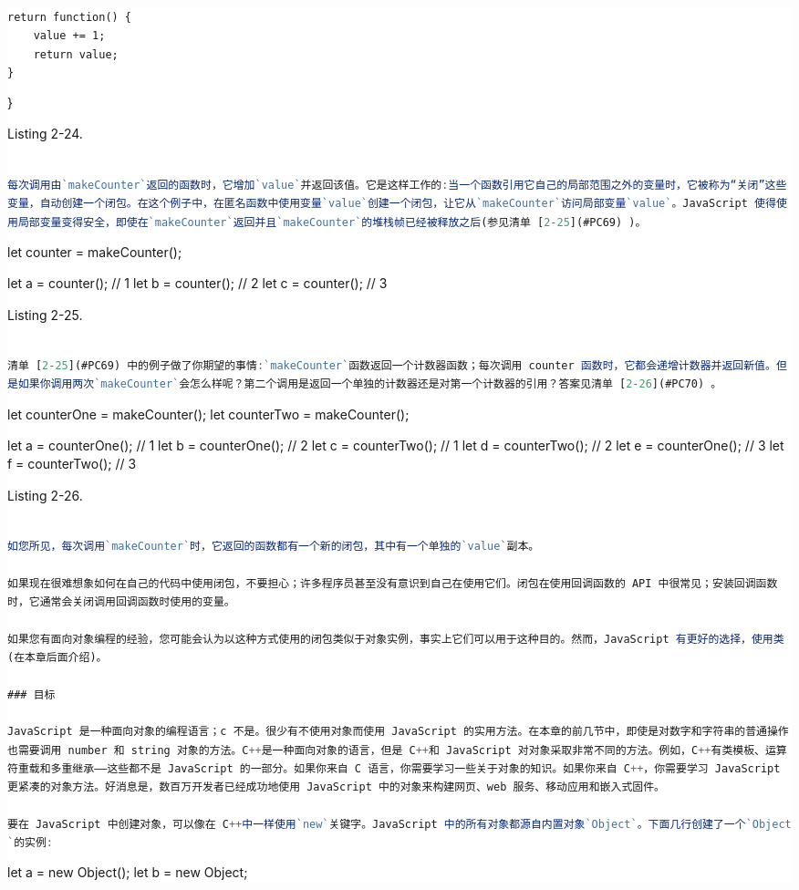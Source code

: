     return function() {
        value += 1;
        return value;
    }
}

Listing 2-24.

```js

每次调用由`makeCounter`返回的函数时，它增加`value`并返回该值。它是这样工作的:当一个函数引用它自己的局部范围之外的变量时，它被称为“关闭”这些变量，自动创建一个闭包。在这个例子中，在匿名函数中使用变量`value`创建一个闭包，让它从`makeCounter`访问局部变量`value`。JavaScript 使得使用局部变量变得安全，即使在`makeCounter`返回并且`makeCounter`的堆栈帧已经被释放之后(参见清单 [2-25](#PC69) )。

```
let counter = makeCounter();

let a = counter();  // 1
let b = counter();  // 2
let c = counter();  // 3

Listing 2-25.

```js

清单 [2-25](#PC69) 中的例子做了你期望的事情:`makeCounter`函数返回一个计数器函数；每次调用 counter 函数时，它都会递增计数器并返回新值。但是如果你调用两次`makeCounter`会怎么样呢？第二个调用是返回一个单独的计数器还是对第一个计数器的引用？答案见清单 [2-26](#PC70) 。

```
let counterOne = makeCounter();
let counterTwo = makeCounter();

let a = counterOne();   // 1
let b = counterOne();   // 2
let c = counterTwo();   // 1
let d = counterTwo();   // 2
let e = counterOne();   // 3
let f = counterTwo();   // 3

Listing 2-26.

```js

如您所见，每次调用`makeCounter`时，它返回的函数都有一个新的闭包，其中有一个单独的`value`副本。

如果现在很难想象如何在自己的代码中使用闭包，不要担心；许多程序员甚至没有意识到自己在使用它们。闭包在使用回调函数的 API 中很常见；安装回调函数时，它通常会关闭调用回调函数时使用的变量。

如果您有面向对象编程的经验，您可能会认为以这种方式使用的闭包类似于对象实例，事实上它们可以用于这种目的。然而，JavaScript 有更好的选择，使用类(在本章后面介绍)。

### 目标

JavaScript 是一种面向对象的编程语言；c 不是。很少有不使用对象而使用 JavaScript 的实用方法。在本章的前几节中，即使是对数字和字符串的普通操作也需要调用 number 和 string 对象的方法。C++是一种面向对象的语言，但是 C++和 JavaScript 对对象采取非常不同的方法。例如，C++有类模板、运算符重载和多重继承——这些都不是 JavaScript 的一部分。如果你来自 C 语言，你需要学习一些关于对象的知识。如果你来自 C++，你需要学习 JavaScript 更紧凑的对象方法。好消息是，数百万开发者已经成功地使用 JavaScript 中的对象来构建网页、web 服务、移动应用和嵌入式固件。

要在 JavaScript 中创建对象，可以像在 C++中一样使用`new`关键字。JavaScript 中的所有对象都源自内置对象`Object`。下面几行创建了一个`Object`的实例:

```
let a = new Object();
let b = new Object;
